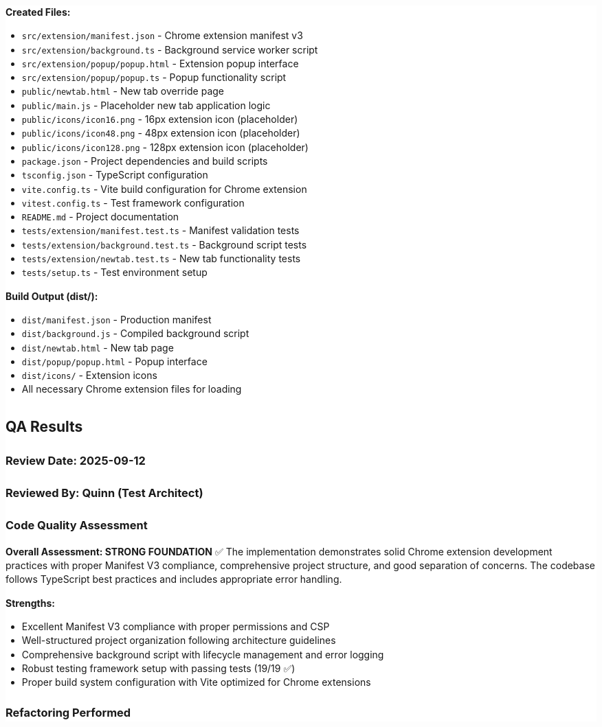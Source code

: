 **Created Files:**

- `src/extension/manifest.json` - Chrome extension manifest v3
- `src/extension/background.ts` - Background service worker script
- `src/extension/popup/popup.html` - Extension popup interface
- `src/extension/popup/popup.ts` - Popup functionality script
- `public/newtab.html` - New tab override page
- `public/main.js` - Placeholder new tab application logic
- `public/icons/icon16.png` - 16px extension icon (placeholder)
- `public/icons/icon48.png` - 48px extension icon (placeholder)
- `public/icons/icon128.png` - 128px extension icon (placeholder)
- `package.json` - Project dependencies and build scripts
- `tsconfig.json` - TypeScript configuration
- `vite.config.ts` - Vite build configuration for Chrome extension
- `vitest.config.ts` - Test framework configuration
- `README.md` - Project documentation
- `tests/extension/manifest.test.ts` - Manifest validation tests
- `tests/extension/background.test.ts` - Background script tests
- `tests/extension/newtab.test.ts` - New tab functionality tests
- `tests/setup.ts` - Test environment setup

**Build Output (dist/):**

- `dist/manifest.json` - Production manifest
- `dist/background.js` - Compiled background script
- `dist/newtab.html` - New tab page
- `dist/popup/popup.html` - Popup interface
- `dist/icons/` - Extension icons
- All necessary Chrome extension files for loading

## QA Results

### Review Date: 2025-09-12

### Reviewed By: Quinn (Test Architect)

### Code Quality Assessment

**Overall Assessment: STRONG FOUNDATION** ✅
The implementation demonstrates solid Chrome extension development practices with proper Manifest V3 compliance, comprehensive project structure, and good separation of concerns. The codebase follows TypeScript best practices and includes appropriate error handling.

**Strengths:**

- Excellent Manifest V3 compliance with proper permissions and CSP
- Well-structured project organization following architecture guidelines
- Comprehensive background script with lifecycle management and error logging
- Robust testing framework setup with passing tests (19/19 ✅)
- Proper build system configuration with Vite optimized for Chrome extensions

### Refactoring Performed
